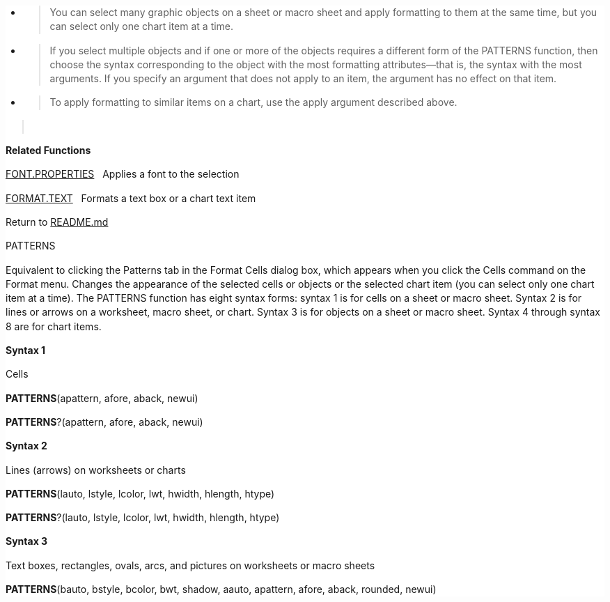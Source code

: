   - > You can select many graphic objects on a sheet or macro sheet and
    > apply formatting to them at the same time, but you can select only
    > one chart item at a time.

  - > If you select multiple objects and if one or more of the objects
    > requires a different form of the PATTERNS function, then choose
    > the syntax corresponding to the object with the most formatting
    > attributes—that is, the syntax with the most arguments. If you
    > specify an argument that does not apply to an item, the argument
    > has no effect on that item.

  - > To apply formatting to similar items on a chart, use the apply
    > argument described above.

>  

**Related Functions**

[FONT.PROPERTIES](FONT.PROPERTIES.md)   Applies a font to the selection

[FORMAT.TEXT](FORMAT.TEXT.md)   Formats a text box or a chart text item



Return to [README.md](README.md)

PATTERNS

Equivalent to clicking the Patterns tab in the Format Cells dialog box,
which appears when you click the Cells command on the Format menu.
Changes the appearance of the selected cells or objects or the selected
chart item (you can select only one chart item at a time). The PATTERNS
function has eight syntax forms: syntax 1 is for cells on a sheet or
macro sheet. Syntax 2 is for lines or arrows on a worksheet, macro
sheet, or chart. Syntax 3 is for objects on a sheet or macro sheet.
Syntax 4 through syntax 8 are for chart items.

**Syntax 1**

Cells

**PATTERNS**(apattern, afore, aback, newui)

**PATTERNS**?(apattern, afore, aback, newui)

**Syntax 2**

Lines (arrows) on worksheets or charts

**PATTERNS**(lauto, lstyle, lcolor, lwt, hwidth, hlength, htype)

**PATTERNS**?(lauto, lstyle, lcolor, lwt, hwidth, hlength, htype)

**Syntax 3**

Text boxes, rectangles, ovals, arcs, and pictures on worksheets or macro
sheets

**PATTERNS**(bauto, bstyle, bcolor, bwt, shadow, aauto, apattern, afore,
aback, rounded, newui)
